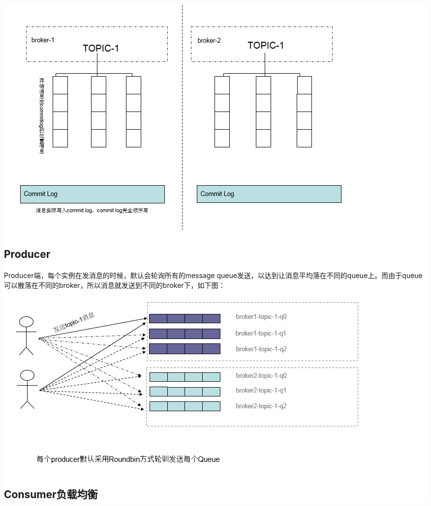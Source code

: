 ![broker负载均衡](.assets/待整理/broker-loadbalance.png)

## Producer

Producer端，每个实例在发消息的时候，默认会轮询所有的message queue发送，以达到让消息平均落在不同的queue上。而由于queue可以散落在不同的broker，所以消息就发送到不同的broker下，如下图：

![生产者负载均衡](.assets/待整理/producer-loadbalance.png)

## Consumer负载均衡
